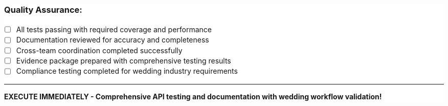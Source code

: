 ### Quality Assurance:
- [ ] All tests passing with required coverage and performance
- [ ] Documentation reviewed for accuracy and completeness
- [ ] Cross-team coordination completed successfully
- [ ] Evidence package prepared with comprehensive testing results
- [ ] Compliance testing completed for wedding industry requirements

---

**EXECUTE IMMEDIATELY - Comprehensive API testing and documentation with wedding workflow validation!**